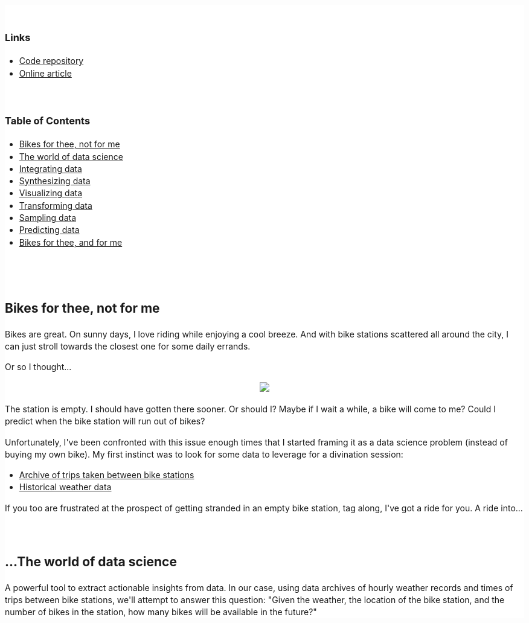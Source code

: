
<br>

### Links

 - [Code repository](https://www.github.com/chbk/time-series-forecasting)
 - [Online article](https://chbk.github.io/time-series-forecasting)

<br>

### Table of Contents

- [Bikes for thee, not for me](#bikes-for-thee-not-for-me)
- [The world of data science](#the-world-of-data-science)
- [Integrating data](#1-integrating-data)
- [Synthesizing data](#2-synthesizing-data)
- [Visualizing data](#3-visualizing-data)
- [Transforming data](#4-transforming-data)
- [Sampling data](#5-sampling-data)
- [Predicting data](#6-predicting-data)
- [Bikes for thee, and for me](#bikes-for-thee-and-for-me)

<br><br>

## Bikes for thee, not for me

Bikes are great. On sunny days, I love riding while enjoying a cool breeze. And with bike stations scattered all around the city, I can just stroll towards the closest one for some daily errands.

Or so I thought...

<p align="center"><img src="https://raw.githubusercontent.com/chbk/time-series-forecasting/images/empty_station.jpg?raw=true"/></p>

The station is empty. I should have gotten there sooner. Or should I? Maybe if I wait a while, a bike will come to me? Could I predict when the bike station will run out of bikes?

Unfortunately, I've been confronted with this issue enough times that I started framing it as a data science problem (instead of buying my own bike). My first instinct was to look for some data to leverage for a divination session:

- [Archive of trips taken between bike stations](https://divvy-tripdata.s3.amazonaws.com/index.html)
- [Historical weather data](https://openweathermap.org)

If you too are frustrated at the prospect of getting stranded in an empty bike station, tag along, I've got a ride for you. A ride into...

<br>

## ...The world of data science

A powerful tool to extract actionable insights from data. In our case, using data archives of hourly weather records and times of trips between bike stations, we'll attempt to answer this question: "Given the weather, the location of the bike station, and the number of bikes in the station, how many bikes will be available in the future?"
